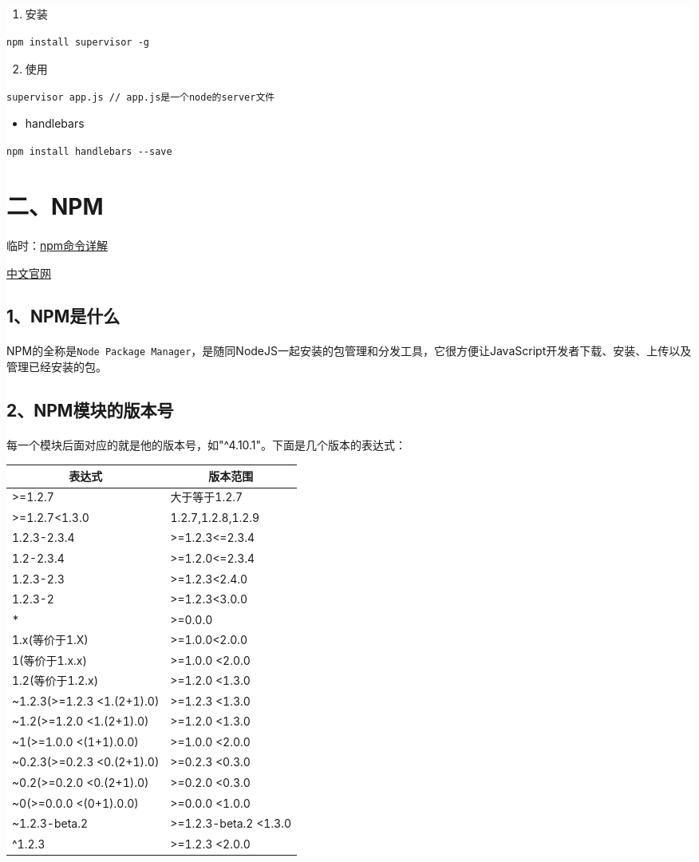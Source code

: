 1. 安装

```shell
npm install supervisor -g
```

2. 使用

```shell
supervisor app.js // app.js是一个node的server文件
```

- handlebars

```shell
npm install handlebars --save
```





# 二、NPM

临时：[npm命令详解]( https://www.cnblogs.com/itlkNote/p/6830682.html)

[中文官网](https://www.npmjs.cn/)

## 1、NPM是什么

NPM的全称是`Node Package Manager`，是随同NodeJS一起安装的包管理和分发工具，它很方便让JavaScript开发者下载、安装、上传以及管理已经安装的包。

## 2、NPM模块的版本号

每一个模块后面对应的就是他的版本号，如"^4.10.1"。下面是几个版本的表达式：

| 表达式                     | 版本范围              |
| -------------------------- | --------------------- |
| >=1.2.7                    | 大于等于1.2.7         |
| >=1.2.7<1.3.0              | 1.2.7,1.2.8,1.2.9     |
| 1.2.3-2.3.4                | >=1.2.3<=2.3.4        |
| 1.2-2.3.4                  | >=1.2.0<=2.3.4        |
| 1.2.3-2.3                  | >=1.2.3<2.4.0         |
| 1.2.3-2                    | >=1.2.3<3.0.0         |
| *                          | >=0.0.0               |
| 1.x(等价于1.X)             | >=1.0.0<2.0.0         |
| 1(等价于1.x.x)             | >=1.0.0 <2.0.0        |
| 1.2(等价于1.2.x)           | >=1.2.0 <1.3.0        |
| ~1.2.3(>=1.2.3 <1.(2+1).0) | >=1.2.3 <1.3.0        |
| ~1.2(>=1.2.0 <1.(2+1).0)   | >=1.2.0 <1.3.0        |
| ~1(>=1.0.0 <(1+1).0.0)     | >=1.0.0 <2.0.0        |
| ~0.2.3(>=0.2.3 <0.(2+1).0) | >=0.2.3 <0.3.0        |
| ~0.2(>=0.2.0 <0.(2+1).0)   | >=0.2.0 <0.3.0        |
| ~0(>=0.0.0 <(0+1).0.0)     | >=0.0.0 <1.0.0        |
| ~1.2.3-beta.2              | >=1.2.3-beta.2 <1.3.0 |
| ^1.2.3                     | >=1.2.3 <2.0.0        |